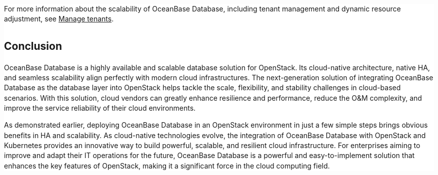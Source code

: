 For more information about the scalability of OceanBase Database, including tenant management and dynamic resource adjustment, see [Manage tenants](https://oceanbase.github.io/ob-operator/docs/manual/ob-operator-user-guide/tenant-management-of-ob-operator/tenant-management-intro).

Conclusion
----

OceanBase Database is a highly available and scalable database solution for OpenStack. Its cloud-native architecture, native HA, and seamless scalability align perfectly with modern cloud infrastructures. The next-generation solution of integrating OceanBase Database as the database layer into OpenStack helps tackle the scale, flexibility, and stability challenges in cloud-based scenarios. With this solution, cloud vendors can greatly enhance resilience and performance, reduce the O&M complexity, and improve the service reliability of their cloud environments.

As demonstrated earlier, deploying OceanBase Database in an OpenStack environment in just a few simple steps brings obvious benefits in HA and scalability. As cloud-native technologies evolve, the integration of OceanBase Database with OpenStack and Kubernetes provides an innovative way to build powerful, scalable, and resilient cloud infrastructure. For enterprises aiming to improve and adapt their IT operations for the future, OceanBase Database is a powerful and easy-to-implement solution that enhances the key features of OpenStack, making it a significant force in the cloud computing field.